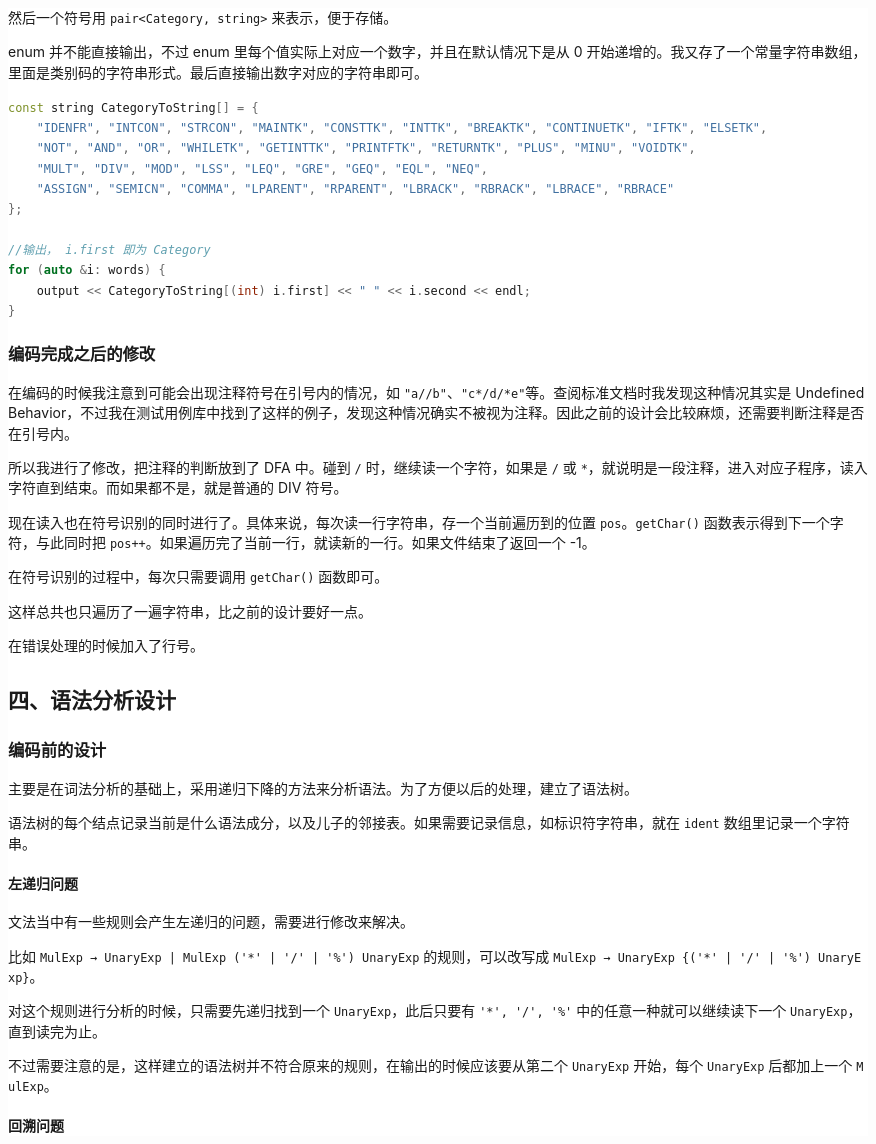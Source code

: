然后一个符号用 `pair<Category, string>` 来表示，便于存储。

enum 并不能直接输出，不过 enum 里每个值实际上对应一个数字，并且在默认情况下是从 0 开始递增的。我又存了一个常量字符串数组，里面是类别码的字符串形式。最后直接输出数字对应的字符串即可。

```c++
const string CategoryToString[] = {
    "IDENFR", "INTCON", "STRCON", "MAINTK", "CONSTTK", "INTTK", "BREAKTK", "CONTINUETK", "IFTK", "ELSETK",
    "NOT", "AND", "OR", "WHILETK", "GETINTTK", "PRINTFTK", "RETURNTK", "PLUS", "MINU", "VOIDTK",
    "MULT", "DIV", "MOD", "LSS", "LEQ", "GRE", "GEQ", "EQL", "NEQ",
    "ASSIGN", "SEMICN", "COMMA", "LPARENT", "RPARENT", "LBRACK", "RBRACK", "LBRACE", "RBRACE"
};

//输出， i.first 即为 Category
for (auto &i: words) {
    output << CategoryToString[(int) i.first] << " " << i.second << endl;
}
```

### 编码完成之后的修改

在编码的时候我注意到可能会出现注释符号在引号内的情况，如 `"a//b"`、`"c*/d/*e"`等。查阅标准文档时我发现这种情况其实是 Undefined Behavior，不过我在测试用例库中找到了这样的例子，发现这种情况确实不被视为注释。因此之前的设计会比较麻烦，还需要判断注释是否在引号内。

所以我进行了修改，把注释的判断放到了 DFA 中。碰到 `/` 时，继续读一个字符，如果是 `/` 或 `*`，就说明是一段注释，进入对应子程序，读入字符直到结束。而如果都不是，就是普通的 DIV 符号。

现在读入也在符号识别的同时进行了。具体来说，每次读一行字符串，存一个当前遍历到的位置 `pos`。`getChar()` 函数表示得到下一个字符，与此同时把 `pos++`。如果遍历完了当前一行，就读新的一行。如果文件结束了返回一个 -1。

在符号识别的过程中，每次只需要调用 `getChar()` 函数即可。

这样总共也只遍历了一遍字符串，比之前的设计要好一点。



在错误处理的时候加入了行号。

## 四、语法分析设计

### 编码前的设计

主要是在词法分析的基础上，采用递归下降的方法来分析语法。为了方便以后的处理，建立了语法树。

语法树的每个结点记录当前是什么语法成分，以及儿子的邻接表。如果需要记录信息，如标识符字符串，就在 `ident` 数组里记录一个字符串。

#### 左递归问题

文法当中有一些规则会产生左递归的问题，需要进行修改来解决。

比如 `MulExp → UnaryExp | MulExp ('*' | '/' | '%') UnaryExp` 的规则，可以改写成 `MulExp → UnaryExp {('*' | '/' | '%') UnaryExp}`。

对这个规则进行分析的时候，只需要先递归找到一个 `UnaryExp`，此后只要有 `'*', '/', '%'` 中的任意一种就可以继续读下一个 `UnaryExp`，直到读完为止。

不过需要注意的是，这样建立的语法树并不符合原来的规则，在输出的时候应该要从第二个 `UnaryExp` 开始，每个 `UnaryExp` 后都加上一个 `MulExp`。

#### 回溯问题
